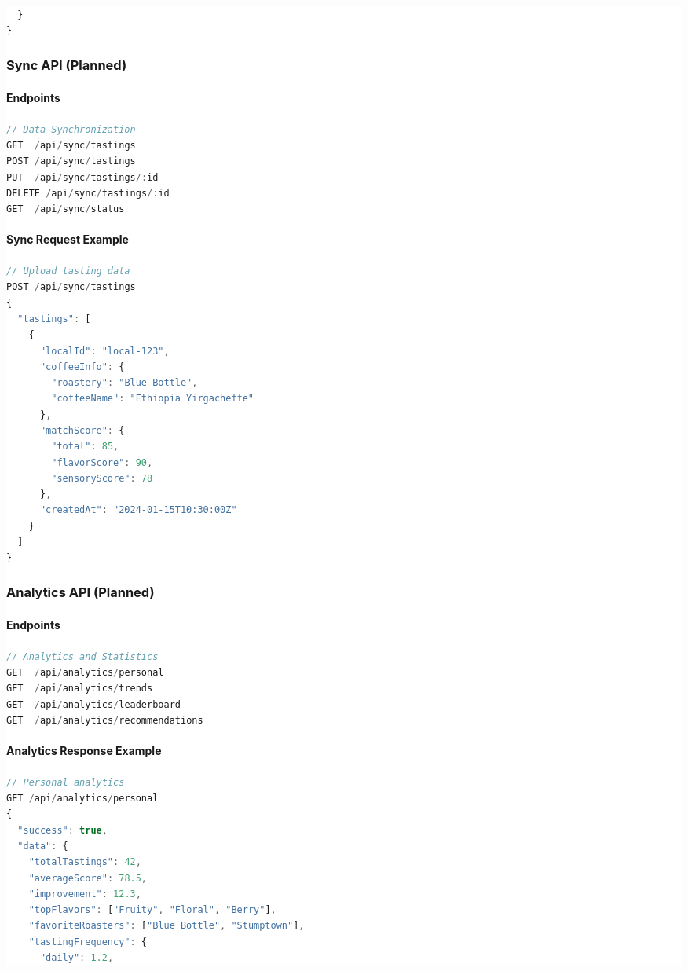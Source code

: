 ```typescript
  }
}
```

### Sync API (Planned)

#### Endpoints
```typescript
// Data Synchronization
GET  /api/sync/tastings
POST /api/sync/tastings
PUT  /api/sync/tastings/:id
DELETE /api/sync/tastings/:id
GET  /api/sync/status
```

#### Sync Request Example
```typescript
// Upload tasting data
POST /api/sync/tastings
{
  "tastings": [
    {
      "localId": "local-123",
      "coffeeInfo": {
        "roastery": "Blue Bottle",
        "coffeeName": "Ethiopia Yirgacheffe"
      },
      "matchScore": {
        "total": 85,
        "flavorScore": 90,
        "sensoryScore": 78
      },
      "createdAt": "2024-01-15T10:30:00Z"
    }
  ]
}
```

### Analytics API (Planned)

#### Endpoints
```typescript
// Analytics and Statistics
GET  /api/analytics/personal
GET  /api/analytics/trends
GET  /api/analytics/leaderboard
GET  /api/analytics/recommendations
```

#### Analytics Response Example
```typescript
// Personal analytics
GET /api/analytics/personal
{
  "success": true,
  "data": {
    "totalTastings": 42,
    "averageScore": 78.5,
    "improvement": 12.3,
    "topFlavors": ["Fruity", "Floral", "Berry"],
    "favoriteRoasters": ["Blue Bottle", "Stumptown"],
    "tastingFrequency": {
      "daily": 1.2,
```